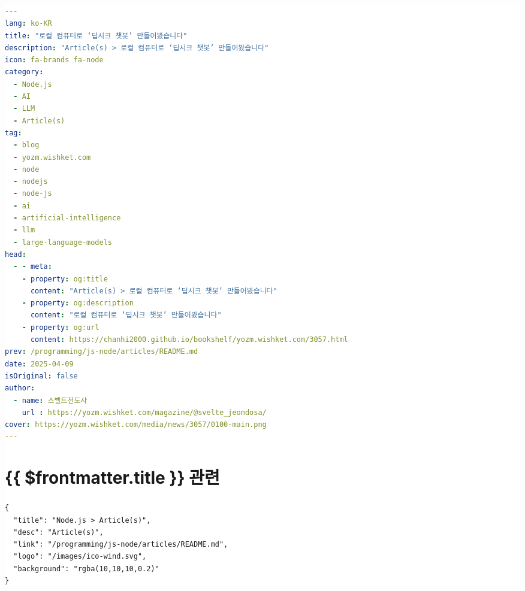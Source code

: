 ```yaml
---
lang: ko-KR
title: "로컬 컴퓨터로 ‘딥시크 챗봇’ 만들어봤습니다"
description: "Article(s) > 로컬 컴퓨터로 ‘딥시크 챗봇’ 만들어봤습니다"
icon: fa-brands fa-node
category:
  - Node.js
  - AI
  - LLM
  - Article(s)
tag:
  - blog
  - yozm.wishket.com
  - node
  - nodejs
  - node-js
  - ai
  - artificial-intelligence
  - llm
  - large-language-models
head:
  - - meta:
    - property: og:title
      content: "Article(s) > 로컬 컴퓨터로 ‘딥시크 챗봇’ 만들어봤습니다"
    - property: og:description
      content: "로컬 컴퓨터로 ‘딥시크 챗봇’ 만들어봤습니다"
    - property: og:url
      content: https://chanhi2000.github.io/bookshelf/yozm.wishket.com/3057.html
prev: /programming/js-node/articles/README.md
date: 2025-04-09
isOriginal: false
author:
  - name: 스벨트전도사
    url : https://yozm.wishket.com/magazine/@svelte_jeondosa/
cover: https://yozm.wishket.com/media/news/3057/0100-main.png
---
```


# {{ $frontmatter.title }} 관련

```component VPCard
{
  "title": "Node.js > Article(s)",
  "desc": "Article(s)",
  "link": "/programming/js-node/articles/README.md",
  "logo": "/images/ico-wind.svg",
  "background": "rgba(10,10,10,0.2)"
}
```
